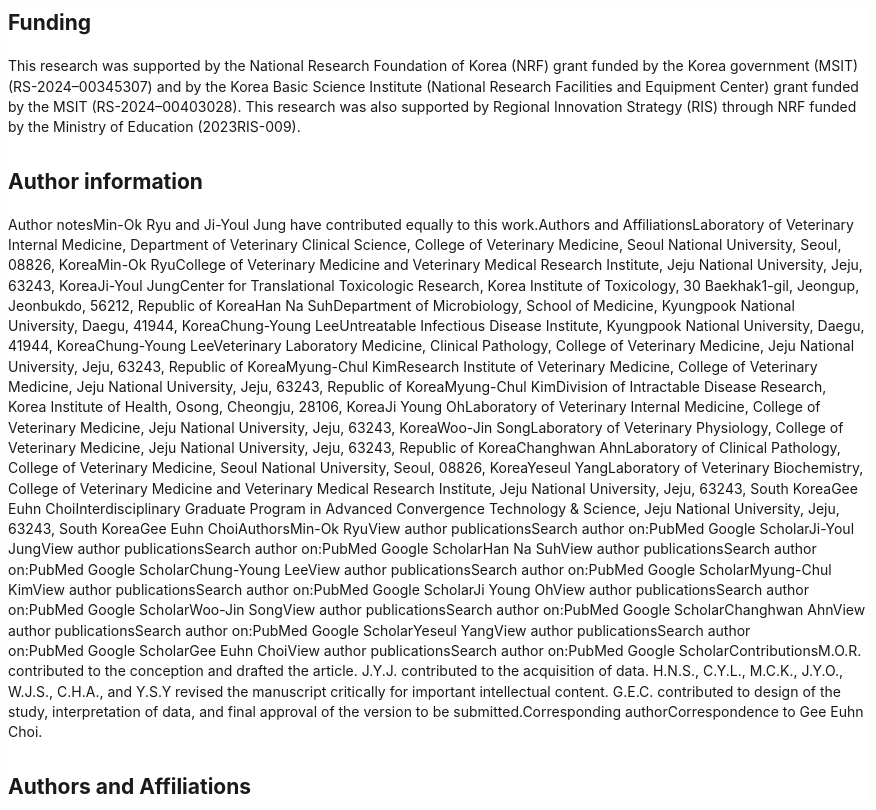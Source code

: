 ## Funding

This research was supported by the National Research Foundation of Korea (NRF) grant funded by the Korea government (MSIT) (RS-2024–00345307) and by the Korea Basic Science Institute (National Research Facilities and Equipment Center) grant funded by the MSIT (RS-2024–00403028). This research was also supported by Regional Innovation Strategy (RIS) through NRF funded by the Ministry of Education (2023RIS-009).

## Author information

Author notesMin-Ok Ryu and Ji-Youl Jung have contributed equally to this work.Authors and AffiliationsLaboratory of Veterinary Internal Medicine, Department of Veterinary Clinical Science, College of Veterinary Medicine, Seoul National University, Seoul, 08826, KoreaMin-Ok RyuCollege of Veterinary Medicine and Veterinary Medical Research Institute, Jeju National University, Jeju, 63243, KoreaJi-Youl JungCenter for Translational Toxicologic Research, Korea Institute of Toxicology, 30 Baekhak1-gil, Jeongup, Jeonbukdo, 56212, Republic of KoreaHan Na SuhDepartment of Microbiology, School of Medicine, Kyungpook National University, Daegu, 41944, KoreaChung-Young LeeUntreatable Infectious Disease Institute, Kyungpook National University, Daegu, 41944, KoreaChung-Young LeeVeterinary Laboratory Medicine, Clinical Pathology, College of Veterinary Medicine, Jeju National University, Jeju, 63243, Republic of KoreaMyung-Chul KimResearch Institute of Veterinary Medicine, College of Veterinary Medicine, Jeju National University, Jeju, 63243, Republic of KoreaMyung-Chul KimDivision of Intractable Disease Research, Korea Institute of Health, Osong, Cheongju, 28106, KoreaJi Young OhLaboratory of Veterinary Internal Medicine, College of Veterinary Medicine, Jeju National University, Jeju, 63243, KoreaWoo-Jin SongLaboratory of Veterinary Physiology, College of Veterinary Medicine, Jeju National University, Jeju, 63243, Republic of KoreaChanghwan AhnLaboratory of Clinical Pathology, College of Veterinary Medicine, Seoul National University, Seoul, 08826, KoreaYeseul YangLaboratory of Veterinary Biochemistry, College of Veterinary Medicine and Veterinary Medical Research Institute, Jeju National University, Jeju, 63243, South KoreaGee Euhn ChoiInterdisciplinary Graduate Program in Advanced Convergence Technology & Science, Jeju National University, Jeju, 63243, South KoreaGee Euhn ChoiAuthorsMin-Ok RyuView author publicationsSearch author on:PubMed Google ScholarJi-Youl JungView author publicationsSearch author on:PubMed Google ScholarHan Na SuhView author publicationsSearch author on:PubMed Google ScholarChung-Young LeeView author publicationsSearch author on:PubMed Google ScholarMyung-Chul KimView author publicationsSearch author on:PubMed Google ScholarJi Young OhView author publicationsSearch author on:PubMed Google ScholarWoo-Jin SongView author publicationsSearch author on:PubMed Google ScholarChanghwan AhnView author publicationsSearch author on:PubMed Google ScholarYeseul YangView author publicationsSearch author on:PubMed Google ScholarGee Euhn ChoiView author publicationsSearch author on:PubMed Google ScholarContributionsM.O.R. contributed to the conception and drafted the article. J.Y.J. contributed to the acquisition of data. H.N.S., C.Y.L., M.C.K., J.Y.O., W.J.S., C.H.A., and Y.S.Y revised the manuscript critically for important intellectual content. G.E.C. contributed to design of the study, interpretation of data, and final approval of the version to be submitted.Corresponding authorCorrespondence to
                Gee Euhn Choi.

## Authors and Affiliations
